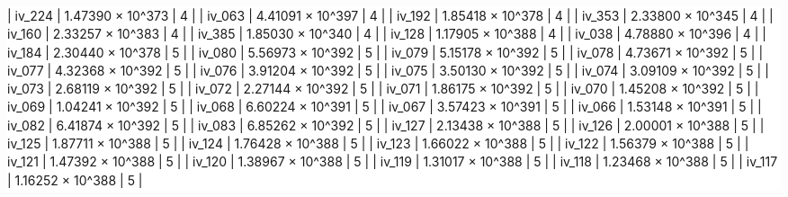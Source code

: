 | iv_224 | 1.47390 × 10^373 | 4 |
| iv_063 | 4.41091 × 10^397 | 4 |
| iv_192 | 1.85418 × 10^378 | 4 |
| iv_353 | 2.33800 × 10^345 | 4 |
| iv_160 | 2.33257 × 10^383 | 4 |
| iv_385 | 1.85030 × 10^340 | 4 |
| iv_128 | 1.17905 × 10^388 | 4 |
| iv_038 | 4.78880 × 10^396 | 4 |
| iv_184 | 2.30440 × 10^378 | 5 |
| iv_080 | 5.56973 × 10^392 | 5 |
| iv_079 | 5.15178 × 10^392 | 5 |
| iv_078 | 4.73671 × 10^392 | 5 |
| iv_077 | 4.32368 × 10^392 | 5 |
| iv_076 | 3.91204 × 10^392 | 5 |
| iv_075 | 3.50130 × 10^392 | 5 |
| iv_074 | 3.09109 × 10^392 | 5 |
| iv_073 | 2.68119 × 10^392 | 5 |
| iv_072 | 2.27144 × 10^392 | 5 |
| iv_071 | 1.86175 × 10^392 | 5 |
| iv_070 | 1.45208 × 10^392 | 5 |
| iv_069 | 1.04241 × 10^392 | 5 |
| iv_068 | 6.60224 × 10^391 | 5 |
| iv_067 | 3.57423 × 10^391 | 5 |
| iv_066 | 1.53148 × 10^391 | 5 |
| iv_082 | 6.41874 × 10^392 | 5 |
| iv_083 | 6.85262 × 10^392 | 5 |
| iv_127 | 2.13438 × 10^388 | 5 |
| iv_126 | 2.00001 × 10^388 | 5 |
| iv_125 | 1.87711 × 10^388 | 5 |
| iv_124 | 1.76428 × 10^388 | 5 |
| iv_123 | 1.66022 × 10^388 | 5 |
| iv_122 | 1.56379 × 10^388 | 5 |
| iv_121 | 1.47392 × 10^388 | 5 |
| iv_120 | 1.38967 × 10^388 | 5 |
| iv_119 | 1.31017 × 10^388 | 5 |
| iv_118 | 1.23468 × 10^388 | 5 |
| iv_117 | 1.16252 × 10^388 | 5 |